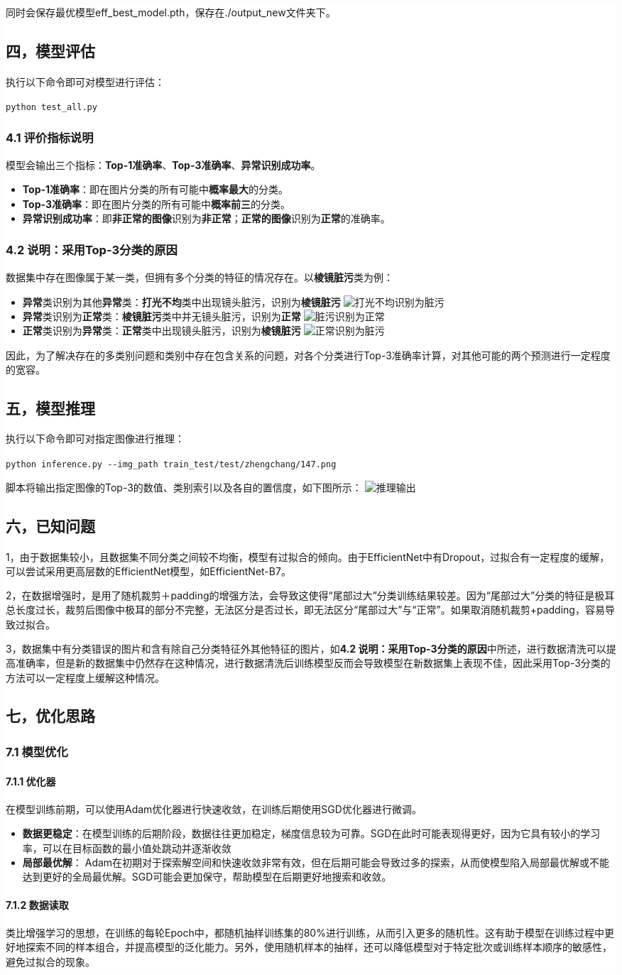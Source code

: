 同时会保存最优模型eff_best_model.pth，保存在./output_new文件夹下。

## 四，模型评估
执行以下命令即可对模型进行评估：
```
python test_all.py
```
### 4.1 评价指标说明
模型会输出三个指标：**Top-1准确率**、**Top-3准确率**、**异常识别成功率**。
- **Top-1准确率**：即在图片分类的所有可能中**概率最大**的分类。
- **Top-3准确率**：即在图片分类的所有可能中**概率前三**的分类。
- **异常识别成功率**：即**非正常的图像**识别为**非正常**；**正常的图像**识别为**正常**的准确率。

### 4.2 说明：采用Top-3分类的原因
数据集中存在图像属于某一类，但拥有多个分类的特征的情况存在。以**棱镜脏污**类为例：
- **异常**类识别为其他**异常**类：**打光不均**类中出现镜头脏污，识别为**棱镜脏污**
![打光不均识别为脏污](./images/daguang2zangwu.png)
- **异常**类识别为**正常**类：**棱镜脏污**类中并无镜头脏污，识别为**正常**
![脏污识别为正常](./images/zangwu2zhengchang.png)
- **正常**类识别为**异常**类：**正常**类中出现镜头脏污，识别为**棱镜脏污**
![正常识别为脏污](./images/zhengchang2zangwu.png)

因此，为了解决存在的多类别问题和类别中存在包含关系的问题，对各个分类进行Top-3准确率计算，对其他可能的两个预测进行一定程度的宽容。

## 五，模型推理
执行以下命令即可对指定图像进行推理：
```
python inference.py --img_path train_test/test/zhengchang/147.png
```
脚本将输出指定图像的Top-3的数值、类别索引以及各自的置信度，如下图所示：
![推理输出](./images/inference.png)

## 六，已知问题
1，由于数据集较小，且数据集不同分类之间较不均衡，模型有过拟合的倾向。由于EfficientNet中有Dropout，过拟合有一定程度的缓解，可以尝试采用更高层数的EfficientNet模型，如EfficientNet-B7。

2，在数据增强时，是用了随机裁剪＋padding的增强方法，会导致这使得“尾部过大”分类训练结果较差。因为“尾部过大”分类的特征是极耳总长度过长，裁剪后图像中极耳的部分不完整，无法区分是否过长，即无法区分“尾部过大”与“正常”。如果取消随机裁剪+padding，容易导致过拟合。

3，数据集中有分类错误的图片和含有除自己分类特征外其他特征的图片，如**4.2 说明：采用Top-3分类的原因**中所述，进行数据清洗可以提高准确率，但是新的数据集中仍然存在这种情况，进行数据清洗后训练模型反而会导致模型在新数据集上表现不佳，因此采用Top-3分类的方法可以一定程度上缓解这种情况。

## 七，优化思路
### 7.1 模型优化
#### 7.1.1 优化器
在模型训练前期，可以使用Adam优化器进行快速收敛，在训练后期使用SGD优化器进行微调。
- **数据更稳定**：在模型训练的后期阶段，数据往往更加稳定，梯度信息较为可靠。SGD在此时可能表现得更好，因为它具有较小的学习率，可以在目标函数的最小值处跳动并逐渐收敛
- **局部最优解**： Adam在初期对于探索解空间和快速收敛非常有效，但在后期可能会导致过多的探索，从而使模型陷入局部最优解或不能达到更好的全局最优解。SGD可能会更加保守，帮助模型在后期更好地搜索和收敛。
#### 7.1.2 数据读取
类比增强学习的思想，在训练的每轮Epoch中，都随机抽样训练集的80%进行训练，从而引入更多的随机性。这有助于模型在训练过程中更好地探索不同的样本组合，并提高模型的泛化能力。另外，使用随机样本的抽样，还可以降低模型对于特定批次或训练样本顺序的敏感性，避免过拟合的现象。
